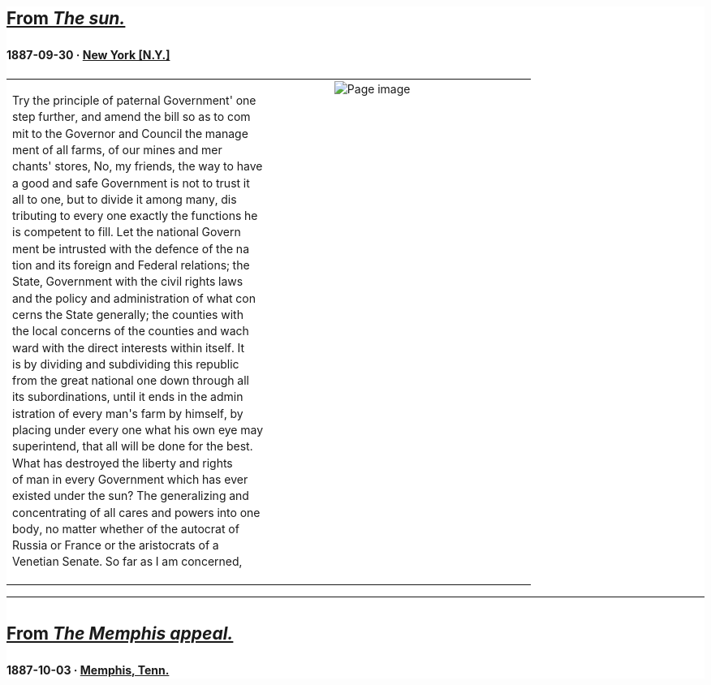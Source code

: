 
## [From _The sun._](https://www.loc.gov/resource/sn83030272/1887-09-30/ed-1/?sp=2)

#### 1887-09-30 &middot; [New York [N.Y.]](http://dbpedia.org/resource/New_York_City)

<table style="width: 100%;"><tr><td style="width: 50%">

  
Try the principle of paternal Government&#x27; one  
step further, and amend the bill so as to com­  
mit to the Governor and Council the manage­  
ment of all farms, of our mines and mer­  
chants&#x27; stores, No, my friends, the way to have  
a good and safe Government is not to trust it  
all to one, but to divide it among many, dis­  
tributing to every one exactly the functions he  
is competent to fill. Let the national Govern­  
ment be intrusted with the defence of the na­  
tion and its foreign and Federal relations; the  
State, Government with the civil rights laws  
and the policy and administration of what con­  
cerns the State generally; the counties with  
the local concerns of the counties and wach  
ward with the direct interests within itself. It  
is by dividing and subdividing this republic  
from the great national one down through all  
its subordinations, until it ends in the admin  
istration of every man&#x27;s farm by himself, by  
placing under every one what his own eye may  
superintend, that all will be done for the best.  
What has destroyed the liberty and rights  
of man in every Government which has ever  
existed under the sun? The generalizing and  
concentrating of all cares and powers into one  
body, no matter whether of the autocrat of  
Russia or France or the aristocrats of a  
Venetian Senate. So far as I am concerned, 
</td><td style="width: 50%; max-height: 75%; margin: auto; display: block;">
<img alt="Page image" src="https://tile.loc.gov/image-services/iiif/service:ndnp:nn:batch_nn_angelou_ver01:data:sn83030272:00175044917:1887093001:0682/pct:30.90909090909091,62.782214713561665,12.553191489361701,10.632007372139457/!600,600/0/default.jpg"/>
</td>
</tr></table>

---

## [From _The Memphis appeal._](https://www.loc.gov/resource/sn84024448/1887-10-03/ed-1/?sp=6)

#### 1887-10-03 &middot; [Memphis, Tenn.](http://dbpedia.org/resource/Memphis%2C_Tennessee)
